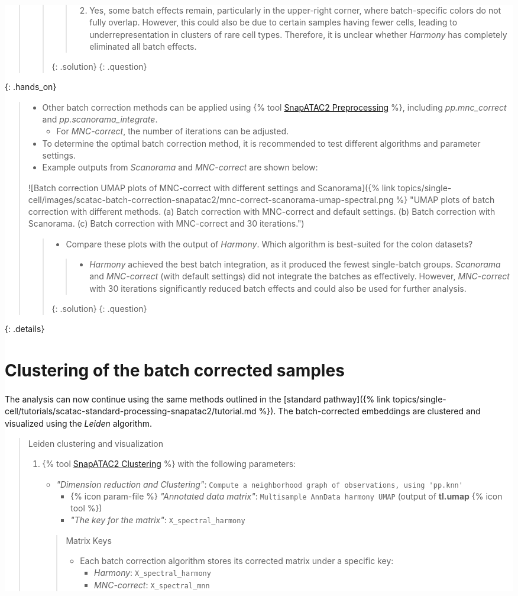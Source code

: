 > > > 2. Yes, some batch effects remain, particularly in the upper-right corner, where batch-specific colors do not fully overlap. However, this could also be due to certain samples having fewer cells, leading to underrepresentation in clusters of rare cell types. Therefore, it is unclear whether *Harmony* has completely eliminated all batch effects.
> > >
> > {: .solution}
>  {: .question}
>
>
{: .hands_on}

> <details-title></details-title>
> - Other batch correction methods can be applied using {% tool [SnapATAC2 Preprocessing](toolshed.g2.bx.psu.edu/repos/iuc/snapatac2_preprocessing/snapatac2_preprocessing/2.6.4+galaxy1) %}, including *pp.mnc_correct* and *pp.scanorama_integrate*.
>   - For *MNC-correct*, the number of iterations can be adjusted.
> - To determine the optimal batch correction method, it is recommended to test different algorithms and parameter settings.
> - Example outputs from *Scanorama* and *MNC-correct* are shown below:
>
>  ![Batch correction UMAP plots of MNC-correct with different settings and Scanorama]({% link topics/single-cell/images/scatac-batch-correction-snapatac2/mnc-correct-scanorama-umap-spectral.png %} "UMAP plots of batch correction with different methods. (a) Batch correction with MNC-correct and default settings. (b) Batch correction with Scanorama. (c) Batch correction with MNC-correct and 30 iterations.")
>
> > <question-title></question-title>
> >
> > - Compare these plots with the output of *Harmony*. Which algorithm is best-suited for the colon datasets?
> >
> > > <solution-title></solution-title>
> > >
> > > - *Harmony* achieved the best batch integration, as it produced the fewest single-batch groups. *Scanorama* and *MNC-correct* (with default settings) did not integrate the batches as effectively. However, *MNC-correct* with 30 iterations significantly reduced batch effects and could also be used for further analysis.
> > >
> > {: .solution}
>  {: .question}
>
{: .details}


# Clustering of the batch corrected samples
The analysis can now continue using the same methods outlined in the [standard pathway]({% link topics/single-cell/tutorials/scatac-standard-processing-snapatac2/tutorial.md %}). The batch-corrected embeddings are clustered and visualized using the *Leiden* algorithm.

> <hands-on-title> Leiden clustering and visualization </hands-on-title>
>
> 1. {% tool [SnapATAC2 Clustering](toolshed.g2.bx.psu.edu/repos/iuc/snapatac2_clustering/snapatac2_clustering/2.6.4+galaxy1) %} with the following parameters:
>    - *"Dimension reduction and Clustering"*: `Compute a neighborhood graph of observations, using 'pp.knn'`
>        - {% icon param-file %} *"Annotated data matrix"*: `Multisample AnnData harmony UMAP` (output of **tl.umap** {% icon tool %})
>        - *"The key for the matrix"*: `X_spectral_harmony`
>
>    > <tip-title>Matrix Keys</tip-title>
>    >
>    > - Each batch correction algorithm stores its corrected matrix under a specific key:
>    >   - *Harmony*: `X_spectral_harmony`
>    >   - *MNC-correct*: `X_spectral_mnn`